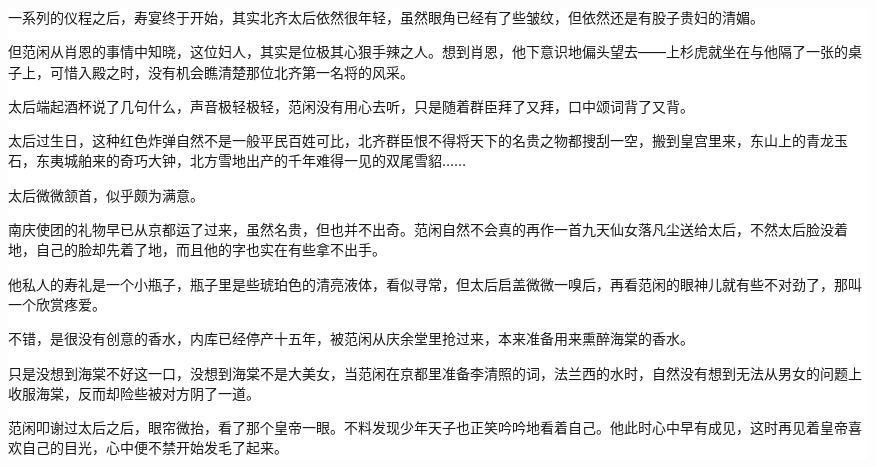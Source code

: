 一系列的仪程之后，寿宴终于开始，其实北齐太后依然很年轻，虽然眼角已经有了些皱纹，但依然还是有股子贵妇的清媚。

但范闲从肖恩的事情中知晓，这位妇人，其实是位极其心狠手辣之人。想到肖恩，他下意识地偏头望去——上杉虎就坐在与他隔了一张的桌子上，可惜入殿之时，没有机会瞧清楚那位北齐第一名将的风采。

太后端起酒杯说了几句什么，声音极轻极轻，范闲没有用心去听，只是随着群臣拜了又拜，口中颂词背了又背。

太后过生日，这种红色炸弹自然不是一般平民百姓可比，北齐群臣恨不得将天下的名贵之物都搜刮一空，搬到皇宫里来，东山上的青龙玉石，东夷城舶来的奇巧大钟，北方雪地出产的千年难得一见的双尾雪貂……

太后微微颔首，似乎颇为满意。

南庆使团的礼物早已从京都运了过来，虽然名贵，但也并不出奇。范闲自然不会真的再作一首九天仙女落凡尘送给太后，不然太后脸没着地，自己的脸却先着了地，而且他的字也实在有些拿不出手。

他私人的寿礼是一个小瓶子，瓶子里是些琥珀色的清亮液体，看似寻常，但太后启盖微微一嗅后，再看范闲的眼神儿就有些不对劲了，那叫一个欣赏疼爱。

不错，是很没有创意的香水，内库已经停产十五年，被范闲从庆余堂里抢过来，本来准备用来熏醉海棠的香水。

只是没想到海棠不好这一口，没想到海棠不是大美女，当范闲在京都里准备李清照的词，法兰西的水时，自然没有想到无法从男女的问题上收服海棠，反而却险些被对方阴了一道。

范闲叩谢过太后之后，眼帘微抬，看了那个皇帝一眼。不料发现少年天子也正笑吟吟地看着自己。他此时心中早有成见，这时再见着皇帝喜欢自己的目光，心中便不禁开始发毛了起来。

